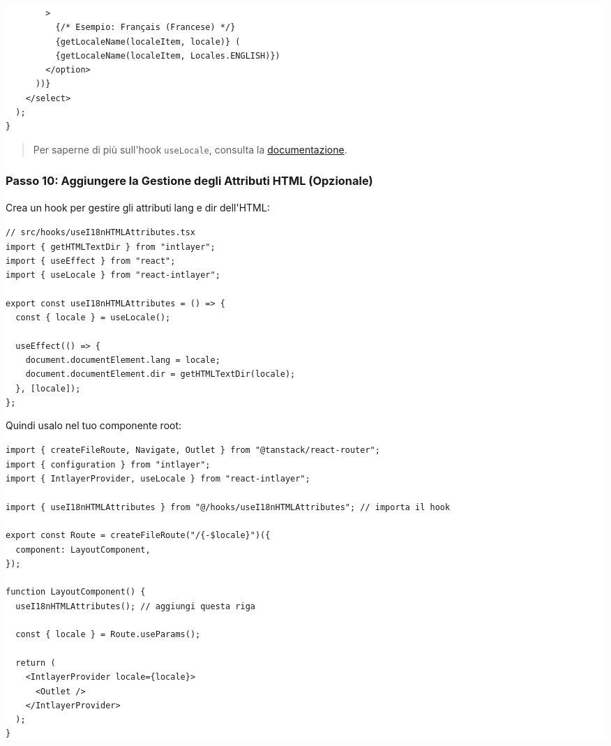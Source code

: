 ```tsx fileName="src/components/locale-switcher.tsx" codeFormat="typescript"
        >
          {/* Esempio: Français (Francese) */}
          {getLocaleName(localeItem, locale)} (
          {getLocaleName(localeItem, Locales.ENGLISH)})
        </option>
      ))}
    </select>
  );
}
```

> Per saperne di più sull'hook `useLocale`, consulta la [documentazione](https://github.com/aymericzip/intlayer/blob/main/docs/docs/it/packages/react-intlayer/useLocale.md).

### Passo 10: Aggiungere la Gestione degli Attributi HTML (Opzionale)

Crea un hook per gestire gli attributi lang e dir dell'HTML:

```tsx fileName="src/hooks/useI18nHTMLAttributes.tsx" codeFormat="typescript"
// src/hooks/useI18nHTMLAttributes.tsx
import { getHTMLTextDir } from "intlayer";
import { useEffect } from "react";
import { useLocale } from "react-intlayer";

export const useI18nHTMLAttributes = () => {
  const { locale } = useLocale();

  useEffect(() => {
    document.documentElement.lang = locale;
    document.documentElement.dir = getHTMLTextDir(locale);
  }, [locale]);
};
```

Quindi usalo nel tuo componente root:

```tsx fileName="src/routes/{-$locale}/index.tsx" codeFormat="typescript"
import { createFileRoute, Navigate, Outlet } from "@tanstack/react-router";
import { configuration } from "intlayer";
import { IntlayerProvider, useLocale } from "react-intlayer";

import { useI18nHTMLAttributes } from "@/hooks/useI18nHTMLAttributes"; // importa il hook

export const Route = createFileRoute("/{-$locale}")({
  component: LayoutComponent,
});

function LayoutComponent() {
  useI18nHTMLAttributes(); // aggiungi questa riga

  const { locale } = Route.useParams();

  return (
    <IntlayerProvider locale={locale}>
      <Outlet />
    </IntlayerProvider>
  );
}
```
